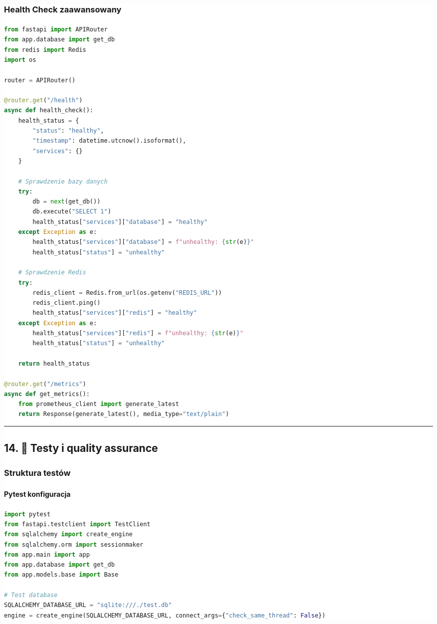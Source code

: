 ### Health Check zaawansowany

```python
from fastapi import APIRouter
from app.database import get_db
from redis import Redis
import os

router = APIRouter()

@router.get("/health")
async def health_check():
    health_status = {
        "status": "healthy",
        "timestamp": datetime.utcnow().isoformat(),
        "services": {}
    }
    
    # Sprawdzenie bazy danych
    try:
        db = next(get_db())
        db.execute("SELECT 1")
        health_status["services"]["database"] = "healthy"
    except Exception as e:
        health_status["services"]["database"] = f"unhealthy: {str(e)}"
        health_status["status"] = "unhealthy"
    
    # Sprawdzenie Redis
    try:
        redis_client = Redis.from_url(os.getenv("REDIS_URL"))
        redis_client.ping()
        health_status["services"]["redis"] = "healthy"
    except Exception as e:
        health_status["services"]["redis"] = f"unhealthy: {str(e)}"
        health_status["status"] = "unhealthy"
    
    return health_status

@router.get("/metrics")
async def get_metrics():
    from prometheus_client import generate_latest
    return Response(generate_latest(), media_type="text/plain")
```

---

## 14. 🧪 Testy i quality assurance

### Struktura testów

#### **Pytest konfiguracja**
```python
import pytest
from fastapi.testclient import TestClient
from sqlalchemy import create_engine
from sqlalchemy.orm import sessionmaker
from app.main import app
from app.database import get_db
from app.models.base import Base

# Test database
SQLALCHEMY_DATABASE_URL = "sqlite:///./test.db"
engine = create_engine(SQLALCHEMY_DATABASE_URL, connect_args={"check_same_thread": False})
```